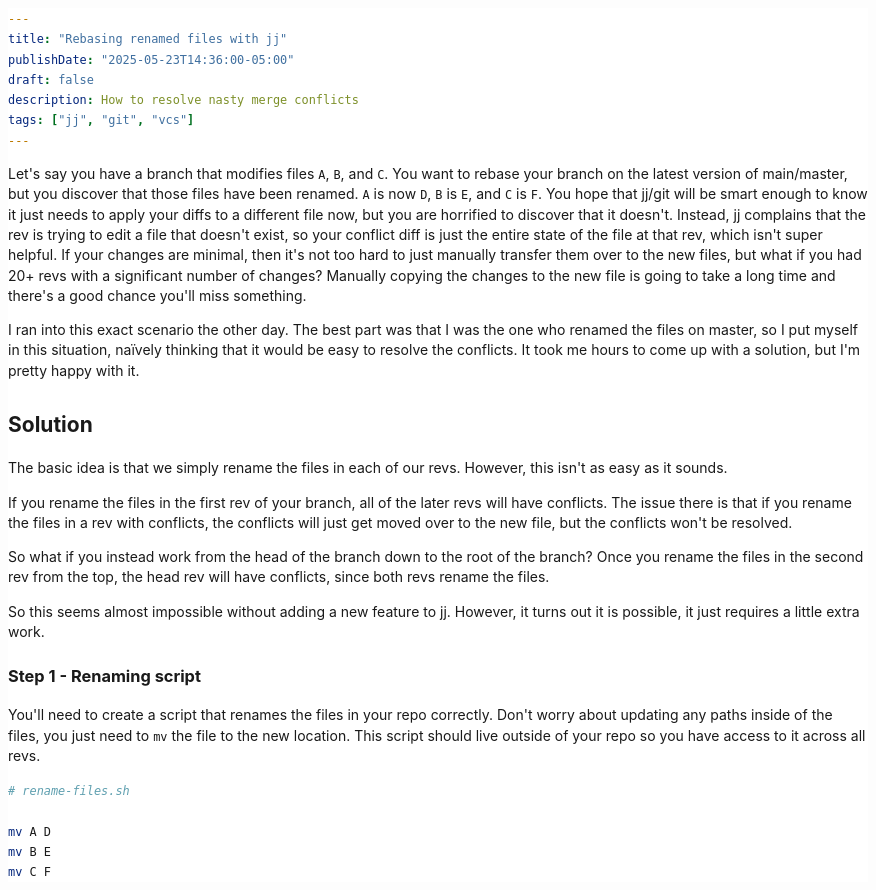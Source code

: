 ```yaml
---
title: "Rebasing renamed files with jj"
publishDate: "2025-05-23T14:36:00-05:00"
draft: false
description: How to resolve nasty merge conflicts
tags: ["jj", "git", "vcs"]
---
```


Let's say you have a branch that modifies files `A`, `B`, and `C`.
You want to rebase your branch on the latest version of main/master, but you discover that those files have been renamed.
`A` is now `D`, `B` is `E`, and `C` is `F`.
You hope that jj/git will be smart enough to know it just needs to apply your diffs to a different file now, but you are horrified to discover that it doesn't.
Instead, jj complains that the rev is trying to edit a file that doesn't exist, so your conflict diff is just the entire state of the file at that rev, which isn't super helpful.
If your changes are minimal, then it's not too hard to just manually transfer them over to the new files, but what if you had 20+ revs with a significant number of changes?
Manually copying the changes to the new file is going to take a long time and there's a good chance you'll miss something.

I ran into this exact scenario the other day.
The best part was that I was the one who renamed the files on master, so I put myself in this situation, naïvely thinking that it would be easy to resolve the conflicts.
It took me hours to come up with a solution, but I'm pretty happy with it.

## Solution

The basic idea is that we simply rename the files in each of our revs.
However, this isn't as easy as it sounds.

If you rename the files in the first rev of your branch, all of the later revs will have conflicts.
The issue there is that if you rename the files in a rev with conflicts, the conflicts will just get moved over to the new file, but the conflicts won't be resolved.

So what if you instead work from the head of the branch down to the root of the branch?
Once you rename the files in the second rev from the top, the head rev will have conflicts, since both revs rename the files.

So this seems almost impossible without adding a new feature to jj.
However, it turns out it is possible, it just requires a little extra work.

### Step 1 - Renaming script

You'll need to create a script that renames the files in your repo correctly.
Don't worry about updating any paths inside of the files, you just need to `mv` the file to the new location.
This script should live outside of your repo so you have access to it across all revs.

```bash
# rename-files.sh

mv A D
mv B E
mv C F
```
